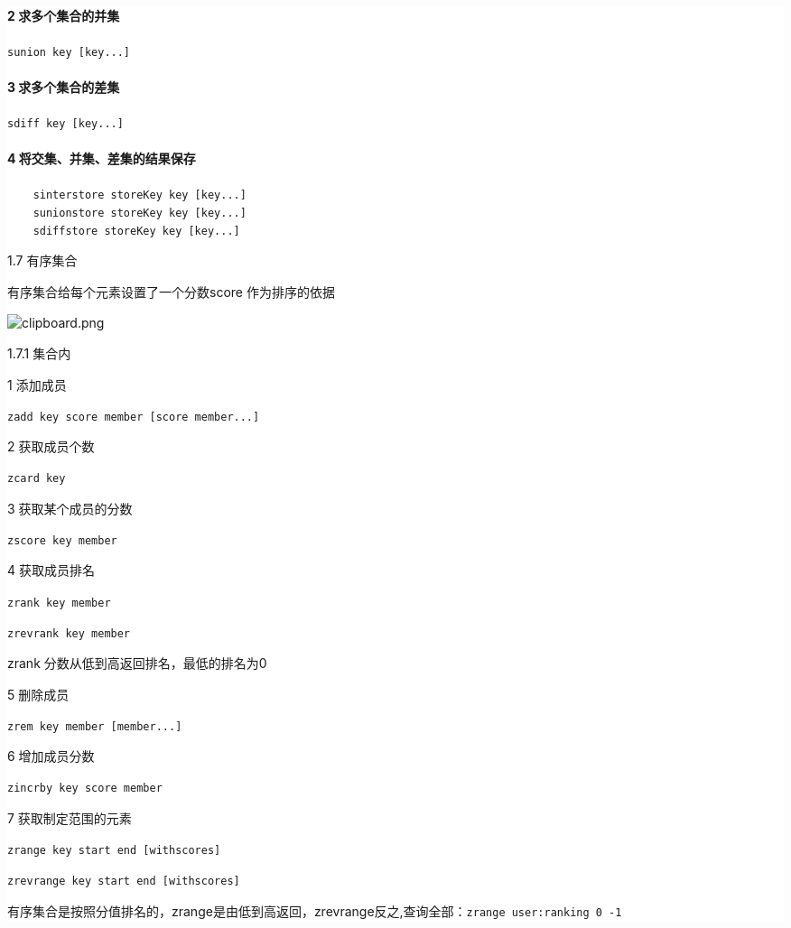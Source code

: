 #### 2 求多个集合的并集

`sunion key [key...]`

#### 3 求多个集合的差集

`sdiff key [key...]`

#### 4 将交集、并集、差集的结果保存

```
    sinterstore storeKey key [key...]
    sunionstore storeKey key [key...]
    sdiffstore storeKey key [key...]
```

	

1.7 有序集合

有序集合给每个元素设置了一个分数score 作为排序的依据

![clipboard.png](https://segmentfault.com/img/bVMCOK?w=1106&h=590)



1.7.1 集合内

1 添加成员

`zadd key score member [score member...]`

2 获取成员个数

`zcard key`

3 获取某个成员的分数

`zscore key member`

4 获取成员排名

`zrank key member`

`zrevrank key member`

zrank 分数从低到高返回排名，最低的排名为0

5 删除成员

`zrem key member [member...]`

6 增加成员分数

`zincrby key score member `

7 获取制定范围的元素

`zrange key start end [withscores]`

`zrevrange key start end [withscores]`

有序集合是按照分值排名的，zrange是由低到高返回，zrevrange反之,查询全部：`zrange user:ranking 0 -1`
